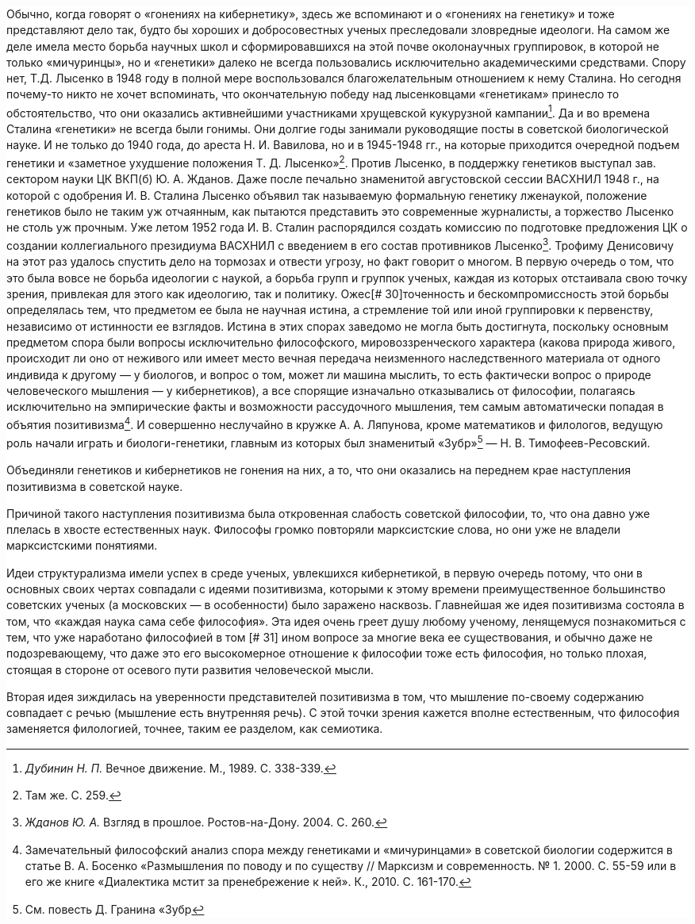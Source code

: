 Обычно, когда говорят о «гонениях на кибернетику», здесь же вспоминают и о «гонениях на генетику» и тоже представляют дело так, будто бы хороших и добросовестных ученых преследовали зловредные идеологи. На самом же деле имела место борьба научных школ и сформировавшихся на этой почве околонаучных группировок, в которой не только «мичуринцы», но и «генетики» далеко не всегда пользовались исключительно академическими средствами. Спору нет, Т.Д. Лысенко в 1948 году в полной мере воспользовался благожелательным отношением к нему Сталина. Но сегодня почему-то никто не хочет вспоминать, что окончательную победу над лысенковцами «генетикам» принесло то обстоятельство, что они оказались активнейшими участниками хрущевской кукурузной кампании[^022]. Да и во времена Сталина «генетики» не всегда были гонимы. Они долгие годы занимали руководящие посты в советской биологической науке. И не только до 1940 года, до ареста Н. И. Вавилова, но и в 1945-1948 гг., на которые приходится очередной подъем генетики и «заметное ухудшение положения Т. Д. Лысенко»[^023]. Против Лысенко, в поддержку генетиков выступал зав. сектором науки ЦК ВКП(б) Ю. А. Жданов. Даже после печально знаменитой августовской сессии ВАСХНИЛ 1948 г., на которой с одобрения И. В. Сталина Лысенко объявил так называемую формальную генетику лженаукой, положение генетиков было не таким уж отчаянным, как пытаются представить это современные журналисты, а торжество Лысенко не столь уж прочным. Уже летом 1952 года И. В. Сталин распорядился создать комиссию по подготовке предложения ЦК о создании коллегиального президиума ВАСХНИЛ с введением в его состав противников Лысенко[^024]. Трофиму Денисовичу на этот раз удалось спустить дело на тормозах и отвести угрозу, но факт говорит о многом. В первую очередь о том, что это была вовсе не борьба идеологии с наукой, а борьба групп и группок ученых, каждая из которых отстаивала свою точку зрения, привлекая для этого как идеологию, так и политику. Ожес[# 30]точенность и бескомпромиссность этой борьбы определялась тем, что предметом ее была не научная истина, а стремление той или иной группировки к первенству, независимо от истинности ее взглядов. Истина в этих спорах заведомо не могла быть достигнута, поскольку основным предметом спора были вопросы исключительно философского, мировоззренческого характера (какова природа живого, происходит ли оно от неживого или имеет место вечная передача неизменного наследственного материала от одного индивида к другому — у биологов, и вопрос о том, может ли машина мыслить, то есть фактически вопрос о природе человеческого мышления — у кибернетиков), а все спорящие изначально отказывались от философии, полагаясь исключительно на эмпирические факты и возможности рассудочного мышления, тем самым автоматически попадая в объятия позитивизма[^025]. И совершенно неслучайно в кружке А. А. Ляпунова, кроме математиков и филологов, ведущую роль начали играть и биологи-генетики, главным из которых был знаменитый «Зубр»[^026] — Н. В. Тимофеев-Ресовский.

[^022]: *Дубинин Н. П.* Вечное движение. М., 1989. С. 338-339.

[^023]: Там же. С. 259.

[^024]: *Жданов Ю. А.* Взгляд в прошлое. Ростов-на-Дону. 2004. С. 260.

[^025]: Замечательный философский анализ спора между генетиками и «мичуринцами» в советской биологии содержится в статье В. А. Босенко «Размышления по поводу и по существу // Марксизм и современность. № 1. 2000. С. 55-59 или в его же книге «Диалектика мстит за пренебрежение к ней». К., 2010. С. 161-170.

[^026]: См. повесть Д. Гранина «Зубр

Объединяли генетиков и кибернетиков не гонения на них, а то, что они оказались на переднем крае наступления позитивизма в советской науке.

Причиной такого наступления позитивизма была откровенная слабость советской философии, то, что она давно уже плелась в хвосте естественных наук. Философы громко повторяли марксистские слова, но они уже не владели марксистскими понятиями.

Идеи структурализма имели успех в среде ученых, увлекшихся кибернетикой, в первую очередь потому, что они в основных своих чертах совпадали с идеями позитивизма, которыми к этому времени преимущественное большинство советских ученых (а московских — в особенности) было заражено насквозь. Главнейшая же идея позитивизма состояла в том, что «каждая наука сама себе философия». Эта идея очень греет душу любому ученому, ленящемуся познакомиться с тем, что уже наработано философией в том [# 31] ином вопросе за многие века ее существования, и обычно даже не подозревающему, что даже это его высокомерное отношение к философии тоже есть философия, но только плохая, стоящая в стороне от осевого пути развития человеческой мысли.

Вторая идея зиждилась на уверенности представителей позитивизма в том, что мышление по-своему содержанию совпадает с речью (мышление есть внутренняя речь). С этой точки зрения кажется вполне естественным, что философия заменяется филологией, точнее, таким ее разделом, как семиотика.


[^1]: Очерки истории информатики в России. Новосибирск, 1998. С 10.
[^2]: Энциклопедия кибернетики. К., 1974. С. 440.
[^3]: Поспелов Д. А. Становление информатики в России. Цит. по: http://cshistory.nsu.ru/?int=VIEW&el=200&templ=BOOK_INTERFACE
[^4]: Там же.
[^5]: Энциклопедия кибернетики. К., 1974. С. 440.
[^6]: Академик В. М. Глушков — пионер кибернетики. К., 2003. С. 210.
[^7]: Там. же. С. 313-314.
[^8]: http://www.komproekt.ru/table/
[^9]: Фiлософiя \+ фiзика // Вiтчизна. №3. 1963. С. 171-179. В. М. Глушков, О.Ахiзер, П. В. Копнiн.
[^10]: Очерки информатики в России. Новосибирск, 1998. С. 13.
[^11]: Там же. С. 22.
[^12]: Вопросы философии. 1953, № 5. С. 210-219.
[^13]: Кольман Э. Я. Мы не должны были так жить / Предисл. Ф. Яноуха. New York: Chalidze Publications, 1982.
[^14]: Очерки информатики в России. Новосибирск, 1998. С. 12.
[^15]: Там же. С. 13.
[^16]: Там же. С. 45-83.
[^17]: В 1962 году, выступая на заседании Совета ИФИП, представитель СССР А. А. Дородницын предложил внести в будущий глоссарий терминов по процессам обработки информации два термина: «Cybernetics active» и «Cybernetics talkative». Цит. по: *Поспелов Д. А.* Становление информатики в России. http://cshistory.nsu.m/?int=VIEW&el=200&templ=BOOK_INTERFACE
[^021]: *Маяковский В.* Товарищу Нетте, пароходу и человеку.
[^027]: *Поспелов Д. А.* Становление информатики в России // Очерки истории информатики в России. Новосибирск, 1998. С. 15.
[^028]: *Шрейдер Ю. А.* А. А. Ляпунов — лидер кибернетики как научного направления. // Очерки истории информатики в России. Новосибирск, 1998. С. 200.
[^029]: *Винер Н.* Кибернетика, или управление и связь в животном и машине. 2-е издание. М.: Наука; Главная редакция изданий для зарубежных стран, 1983. С. 29.
[^0210]: *Китов В. А., Филинов Е.Н., Черняк Л.Г.* Анатолий Иванович Китов. http://www.computer-museum.ru/galglory/kitov.htm
[^0211]: Кибернетика и управление народным хозяйством // Кибернетику — на службу коммунизму. Сб. статей под ред. А.И.Берга. Том 1. М.; Л.: Госэнергоиздат, 1961. С. 203-218.
[^0212]: Перевод с одного языка на другой при помощи машины: Отчет о первом успешном испытании // Реферативный журнал «Математика». № 10.1954. С. 75-76.
[^0213]: Поспелов Д. А. Становление информатики в России. // Очерки истории информатики в России. Новосибирск, 1998. С. 11.
[^0214]: Успенский В. А. Серебряный век структурной, прикладной и математической лингвистики в СССР; Розенцвег В. Ю.: Как это начиналось (заметки очевидца). И Очерки истории информатики в России. Новосибирск, 1998. С. 275.
[^0215]: Чеповский А. Неразрешимая проблема компьютерной лингвистики // «Компьютерра». № 30 от 02 августа 2002 года.
[^216]: Гаазе-Рапопорт М. Г. О становлении кибернетики в СССР // Очерки истории информатики в России. Новосибирск, 1998. С. 244-245.
[^0217]: Иванов Вячеслав В. Из прошлого семиотики, структурной лингвистики и поэтики // Очерки истории информатики в России. Новосибирск, 1998. С. 333-334.
[^0218]: Обсуждение статьи С. Л. Соболева, А. А. Ляпунова и А. И. Китова «Основные черты кибернетики» в редакции журнала «Вопросы философии» // Очерки истории информатики в России. Новосибирск, 1998. С. 107.
[^0219]: Там же.
[^0220]: Академик В. М. Глушков — пионер кибернетики. К., 2003. С. 322.
[^0221]: *Шрейдер Ю. А.* А. А. Ляпунов — лидер кибернетики как научного движения И Очерки истории информатики в России. Новосибирск, 1998. С. 199.
[^0222]: *Арсеньев А. С., Ильенков Э. В., Давыдов В. В.* Машина и человек, кибернетика и философия // Ленинская теория отражения и современная наука. Москва, 1966. С. 263-284.
[^0223]: *Ильенков Э.* Об идолах и идеалах. К., 2006. 311 с.
[^0224]: Об ОГАС см., напр. в книге «Академик В. М. Глушков — пионер кибернетики». К., 2003. С. 321-332.
[^0225]: *Бир С.* Мозг фирмы. Часть четвертая. Ход истории. М. : URSS, 2009.
[^0226]: Необычайно интересна в этом отношении мысль профессора, академика РАЕН Ю. А Шрейдера — активного участника всей истории с кибернетикой. Вот она: «Сейчас, собственно, нет кибернетики как чего-то целого, но в рамках кибернетики существует много конкретных программ, и вовсе нет нужды договариваться об их согласовании… Мне кажется, что единой научной программы в кибернетике никогда не было» // Очерки истории информатики в России. Новосибирск, 1998. С. 198.
[^31]: При подготовке этого очерка очень широко использованы материалы из книги: Малиновский Б. Н. Академик В. М, Глушков. Киев, 1993.
[^32]: *Малиновский Б. Н.* Академик В. Глушков. К., 1993. С. 21.
[^33]: *Малиновский Б. Н.* Академик В. Глушков. К., 1993. С. 24-25.
[^34]: *Малиновский Б. Н.* Академик В. Глушков. К., 1993. С. 25.
[^35]: *Малиновский Б. Н.* Академик В. Глушков. К., 1993. С. 27.
[^36]: *Малиновский Б. Н.* Академик В. Глушков. К., 1993. С. 27-28.
[^37]: *Малиновский Б. Н.* Академик В. Глушков. К., 1993. С. 28-29.
[^38]: *Малиновский Б. Н.* Академик В. Глушков. К., 1993. С. 29-30.